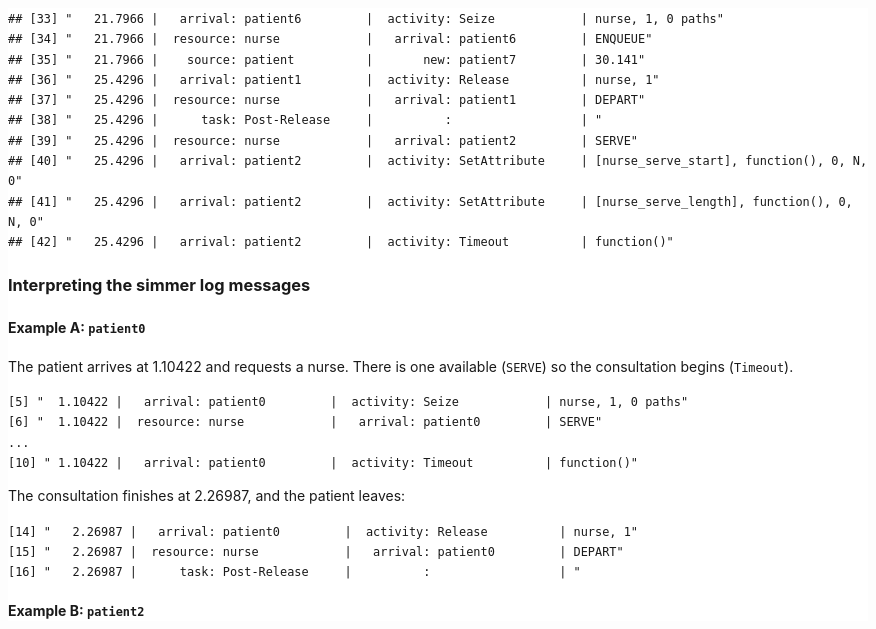    ## [33] "   21.7966 |   arrival: patient6         |  activity: Seize            | nurse, 1, 0 paths"                                                                                                                                              
    ## [34] "   21.7966 |  resource: nurse            |   arrival: patient6         | ENQUEUE"                                                                                                                                                        
    ## [35] "   21.7966 |    source: patient          |       new: patient7         | 30.141"                                                                                                                                                         
    ## [36] "   25.4296 |   arrival: patient1         |  activity: Release          | nurse, 1"                                                                                                                                                       
    ## [37] "   25.4296 |  resource: nurse            |   arrival: patient1         | DEPART"                                                                                                                                                         
    ## [38] "   25.4296 |      task: Post-Release     |          :                  | "                                                                                                                                                               
    ## [39] "   25.4296 |  resource: nurse            |   arrival: patient2         | SERVE"                                                                                                                                                          
    ## [40] "   25.4296 |   arrival: patient2         |  activity: SetAttribute     | [nurse_serve_start], function(), 0, N, 0"                                                                                                                       
    ## [41] "   25.4296 |   arrival: patient2         |  activity: SetAttribute     | [nurse_serve_length], function(), 0, N, 0"                                                                                                                      
    ## [42] "   25.4296 |   arrival: patient2         |  activity: Timeout          | function()"

### Interpreting the simmer log messages

#### Example A: `patient0`

The patient arrives at 1.10422 and requests a nurse. There is one
available (`SERVE`) so the consultation begins (`Timeout`).

    [5] "  1.10422 |   arrival: patient0         |  activity: Seize            | nurse, 1, 0 paths"
    [6] "  1.10422 |  resource: nurse            |   arrival: patient0         | SERVE"
    ...
    [10] " 1.10422 |   arrival: patient0         |  activity: Timeout          | function()"  

The consultation finishes at 2.26987, and the patient leaves:

    [14] "   2.26987 |   arrival: patient0         |  activity: Release          | nurse, 1"
    [15] "   2.26987 |  resource: nurse            |   arrival: patient0         | DEPART"
    [16] "   2.26987 |      task: Post-Release     |          :                  | "

#### Example B: `patient2`
